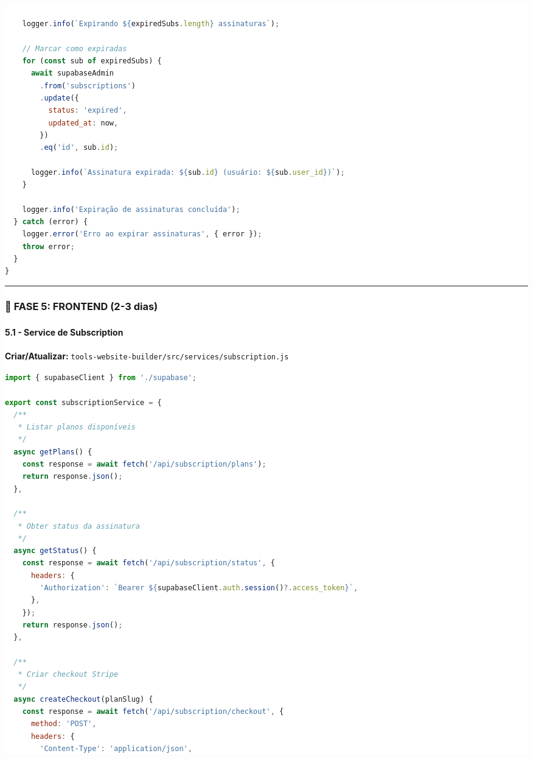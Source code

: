 ```javascript

    logger.info(`Expirando ${expiredSubs.length} assinaturas`);

    // Marcar como expiradas
    for (const sub of expiredSubs) {
      await supabaseAdmin
        .from('subscriptions')
        .update({
          status: 'expired',
          updated_at: now,
        })
        .eq('id', sub.id);

      logger.info(`Assinatura expirada: ${sub.id} (usuário: ${sub.user_id})`);
    }

    logger.info('Expiração de assinaturas concluída');
  } catch (error) {
    logger.error('Erro ao expirar assinaturas', { error });
    throw error;
  }
}
```

---

### 🎨 **FASE 5: FRONTEND (2-3 dias)**

#### 5.1 - Service de Subscription

**Criar/Atualizar:** `tools-website-builder/src/services/subscription.js`

```javascript
import { supabaseClient } from './supabase';

export const subscriptionService = {
  /**
   * Listar planos disponíveis
   */
  async getPlans() {
    const response = await fetch('/api/subscription/plans');
    return response.json();
  },

  /**
   * Obter status da assinatura
   */
  async getStatus() {
    const response = await fetch('/api/subscription/status', {
      headers: {
        'Authorization': `Bearer ${supabaseClient.auth.session()?.access_token}`,
      },
    });
    return response.json();
  },

  /**
   * Criar checkout Stripe
   */
  async createCheckout(planSlug) {
    const response = await fetch('/api/subscription/checkout', {
      method: 'POST',
      headers: {
        'Content-Type': 'application/json',
```